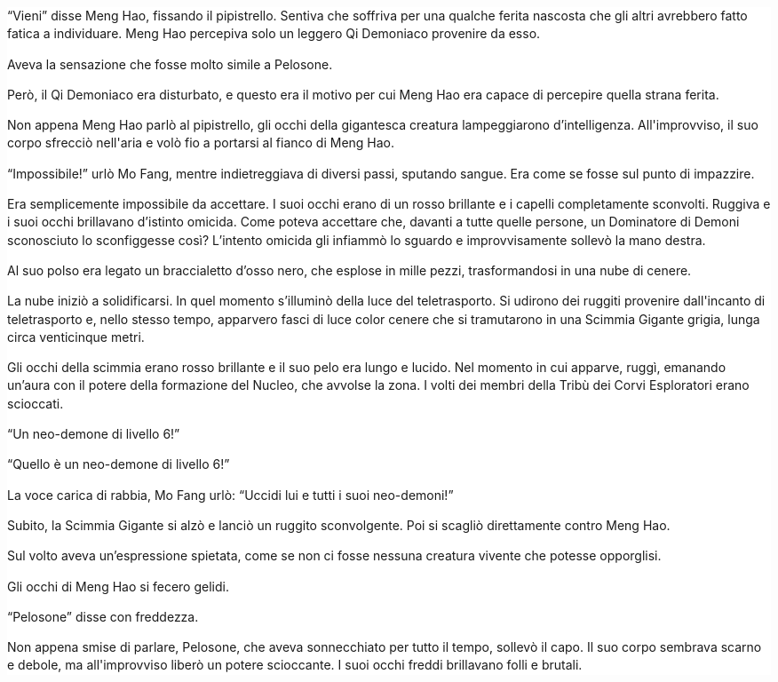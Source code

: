 
“Vieni” disse Meng Hao, fissando il pipistrello. Sentiva che soffriva per una qualche ferita nascosta che gli altri avrebbero fatto fatica a individuare.
Meng Hao percepiva solo un leggero Qi Demoniaco provenire da esso.


Aveva la sensazione che fosse molto simile a Pelosone.


Però, il Qi Demoniaco era disturbato, e questo era il motivo per cui Meng Hao era capace di percepire quella strana ferita.


Non appena Meng Hao parlò al pipistrello, gli occhi della gigantesca creatura lampeggiarono d’intelligenza. All'improvviso, il suo corpo sfrecciò nell'aria e volò fio a portarsi al fianco di Meng Hao.


“Impossibile!” urlò Mo Fang, mentre indietreggiava di diversi passi, sputando sangue. Era come se fosse sul punto di impazzire.


Era semplicemente impossibile da accettare. I suoi occhi erano di un rosso brillante e i capelli completamente sconvolti. Ruggiva e i suoi occhi brillavano d’istinto omicida. Come poteva accettare che, davanti a tutte quelle persone, un Dominatore di Demoni sconosciuto lo sconfiggesse così?
L’intento omicida gli infiammò lo sguardo e improvvisamente sollevò la mano destra.


Al suo polso era legato un braccialetto d’osso nero, che esplose in mille pezzi, trasformandosi in una nube di cenere.


La nube iniziò a solidificarsi. In quel momento s’illuminò della luce del teletrasporto. Si udirono dei ruggiti provenire dall'incanto di teletrasporto e, nello stesso tempo, apparvero fasci di luce color cenere che si tramutarono in una Scimmia Gigante grigia, lunga circa venticinque metri.


Gli occhi della scimmia erano rosso brillante e il suo pelo era lungo e lucido. Nel momento in cui apparve, ruggì, emanando un’aura con il potere della formazione del Nucleo, che avvolse la zona. I volti dei membri della Tribù dei Corvi Esploratori erano scioccati.


“Un neo-demone di livello 6!”


“Quello è un neo-demone di livello 6!”


La voce carica di rabbia, Mo Fang urlò: “Uccidi lui e tutti i suoi neo-demoni!”


Subito, la Scimmia Gigante si alzò e lanciò un ruggito sconvolgente. Poi si scagliò direttamente contro Meng Hao.


Sul volto aveva un’espressione spietata, come se non ci fosse nessuna creatura vivente che potesse opporglisi.


Gli occhi di Meng Hao si fecero gelidi.


“Pelosone” disse con freddezza.


Non appena smise di parlare, Pelosone, che aveva sonnecchiato per tutto il tempo, sollevò il capo. Il suo corpo sembrava scarno e debole, ma all'improvviso liberò un potere scioccante. I suoi occhi freddi brillavano folli e brutali.
